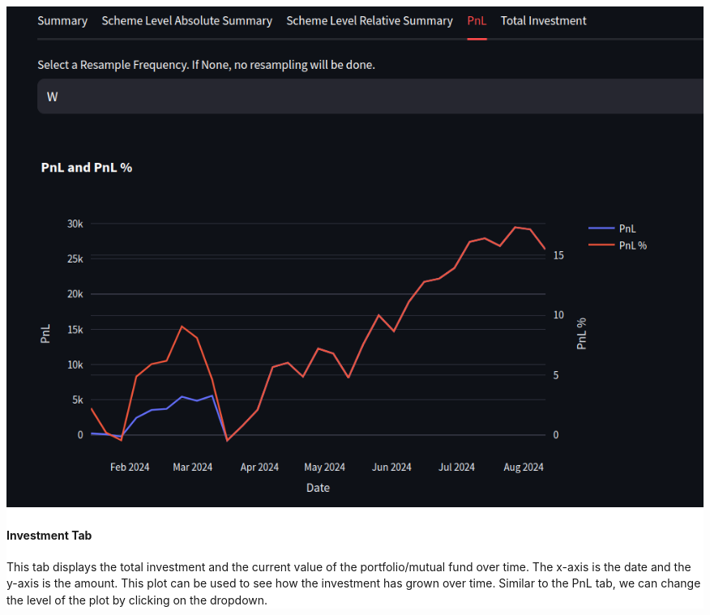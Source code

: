 ![PnL Dropdown](images/pnl_weekly.png)

#### Investment Tab

This tab displays the total investment and the current value of the portfolio/mutual fund over time. The x-axis is the date and the y-axis is the amount. This plot can be used to see how the investment has grown over time. Similar to the PnL tab, we can change the level of the plot by clicking on the dropdown.
